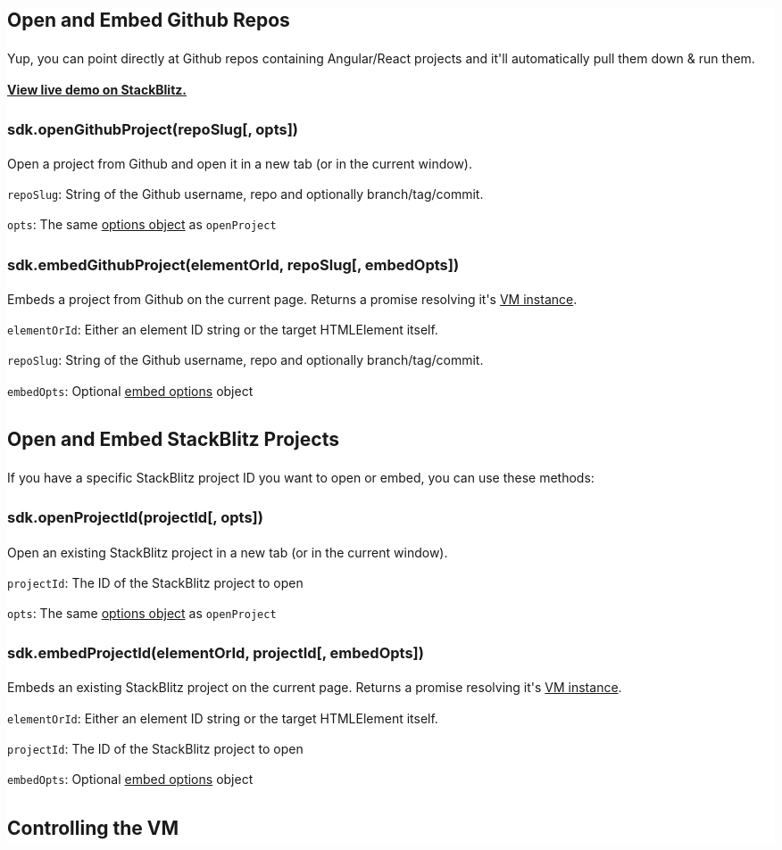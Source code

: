 ## Open and Embed Github Repos

Yup, you can point directly at Github repos containing Angular/React projects and it'll automatically pull them down & run them.

**[View live demo on StackBlitz.](https://stackblitz.com/edit/sdk-github-project)**

### <span class="fn">sdk.openGithubProject(<span class="args">repoSlug[, opts]</span>)</span>

Open a project from Github and open it in a new tab (or in the current window).

`repoSlug`: String of the Github username, repo and optionally branch/tag/commit.

`opts`: The same [options object](#options) as `openProject`

### <span class="fn">sdk.embedGithubProject(<span class="args">elementOrId, repoSlug[, embedOpts]</span>)</span>

Embeds a project from Github on the current page. Returns a promise resolving it's [VM instance](#controlling-the-vm).

`elementOrId`: Either an element ID string or the target HTMLElement itself.

`repoSlug`: String of the Github username, repo and optionally branch/tag/commit.

`embedOpts`: Optional [embed options](#embed-options) object


## Open and Embed StackBlitz Projects

If you have a specific StackBlitz project ID you want to open or embed, you can use these methods:

### <span class="fn">sdk.openProjectId(<span class="args">projectId[, opts]</span>)</span>

Open an existing StackBlitz project in a new tab (or in the current window).

`projectId`: The ID of the StackBlitz project to open

`opts`: The same [options object](#options) as `openProject`

### <span class="fn">sdk.embedProjectId(<span class="args">elementOrId, projectId[, embedOpts]</span>)</span>

Embeds an existing StackBlitz project on the current page. Returns a promise resolving it's [VM instance](#controlling-the-vm).

`elementOrId`: Either an element ID string or the target HTMLElement itself.

`projectId`: The ID of the StackBlitz project to open

`embedOpts`: Optional [embed options](#embed-options) object


## Controlling the VM
